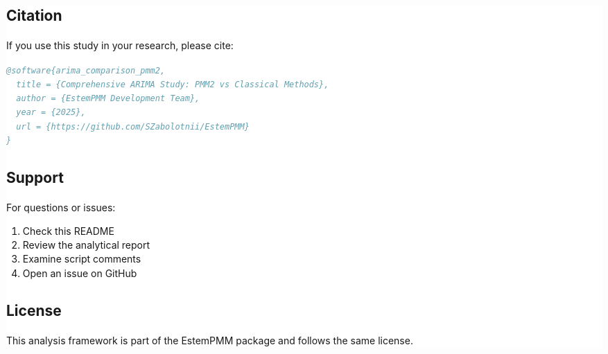 ## Citation

If you use this study in your research, please cite:

```bibtex
@software{arima_comparison_pmm2,
  title = {Comprehensive ARIMA Study: PMM2 vs Classical Methods},
  author = {EstemPMM Development Team},
  year = {2025},
  url = {https://github.com/SZabolotnii/EstemPMM}
}
```

## Support

For questions or issues:
1. Check this README
2. Review the analytical report
3. Examine script comments
4. Open an issue on GitHub

## License

This analysis framework is part of the EstemPMM package and follows the same license.
